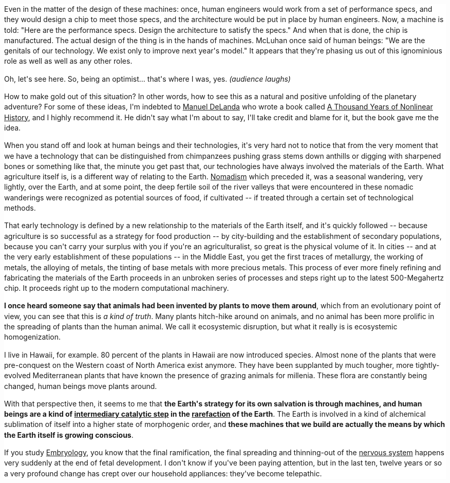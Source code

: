 Even in the matter of the design of these machines: once, human engineers would work from a set of performance specs, and they would design a chip to meet those specs, and the architecture would be put in place by human engineers. Now, a machine is told: "Here are the performance specs. Design the architecture to satisfy the specs." And when that is done, the chip is manufactured. The actual design of the thing is in the hands of machines. McLuhan once said of human beings: "We are the genitals of our technology. We exist only to improve next year's model." It appears that they're phasing us out of this ignominious role as well as well as any other roles.

Oh, let's see here. So, being an optimist... that's where I was, yes. *(audience laughs)*

How to make gold out of this situation? In other words, how to see this as a natural and positive unfolding of the planetary adventure? For some of these ideas, I'm indebted to [Manuel DeLanda](https://en.wikipedia.org/wiki/Manuel_DeLanda) who wrote a book called [A Thousand Years of Nonlinear History](http://amzn.com/0942299329), and I highly recommend it. He didn't say what I'm about to say, I'll take credit and blame for it, but the book gave me the idea.

When you stand off and look at human beings and their technologies, it's very hard not to notice that from the very moment that we have a technology that can be distinguished from chimpanzees pushing grass stems down anthills or digging with sharpened bones or something like that, the minute you get past that, our technologies have always involved the materials of the Earth. What agriculture itself is, is a different way of relating to the Earth. [Nomadism](https://en.wikipedia.org/wiki/Nomad) which preceded it, was a seasonal wandering, very lightly, over the Earth, and at some point, the deep fertile soil of the river valleys that were encountered in these nomadic wanderings were recognized as potential sources of food, if cultivated -- if treated through a certain set of technological methods.

That early technology is defined by a new relationship to the materials of the Earth itself, and it's quickly followed -- because agriculture is so successful as a strategy for food production -- by city-building and the establishment of secondary populations, because you can't carry your surplus with you if you're an agriculturalist, so great is the physical volume of it. In cities -- and at the very early establishment of these populations -- in the Middle East, you get the first traces of metallurgy, the working of metals, the alloying of metals, the tinting of base metals with more precious metals. This process of ever more finely refining and fabricating the materials of the Earth proceeds in an unbroken series of processes and steps right up to the latest 500-Megahertz chip. It proceeds right up to the modern computational machinery.

**I once heard someone say that animals had been invented by plants to move them around**, which from an evolutionary point of view, you can see that this is *a kind of truth*. Many plants hitch-hike around on animals, and no animal has been more prolific in the spreading of plants than the human animal. We call it ecosystemic disruption, but what it really is is ecosystemic homogenization.

I live in Hawaii, for example. 80 percent of the plants in Hawaii are now introduced species. Almost none of the plants that were pre-conquest on the Western coast of North America exist anymore. They have been supplanted by much tougher, more tightly-evolved Mediterranean plants that have known the presence of grazing animals for millenia. These flora are constantly being changed, human beings move plants around.

With that perspective then, it seems to me that **the Earth's strategy for its own salvation is through machines, and human beings are a kind of [intermediary catalytic step](https://twitter.com/elonmusk/status/496012177103663104) in the [rarefaction](http://www.levity.com/alchemy/alch-pro.html) of the Earth**. The Earth is involved in a kind of alchemical sublimation of itself into a higher state of morphogenic order, and **these machines that we build are actually the means by which the Earth itself is growing conscious**.

If you study [Embryology](https://en.wikipedia.org/wiki/Embryology), you know that the final ramification, the final spreading and thinning-out of the [nervous system](https://en.wikipedia.org/wiki/Nervous_system#Development) happens very suddenly at the end of fetal development. I don't know if you've been paying attention, but in the last ten, twelve years or so a very profound change has crept over our household appliances: they've become telepathic.
